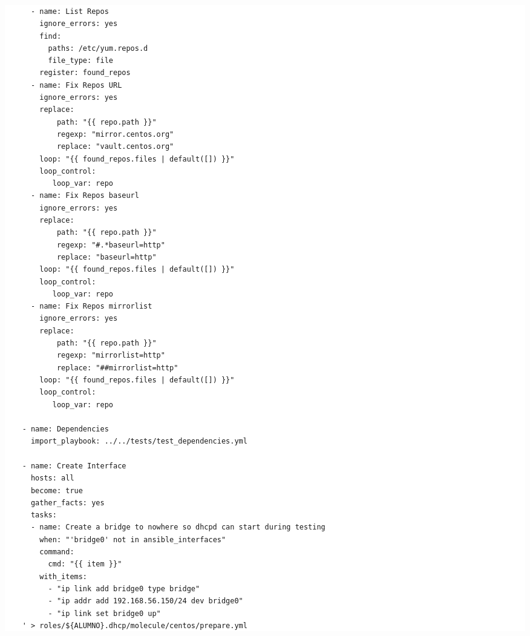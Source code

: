          - name: List Repos
            ignore_errors: yes
            find:
              paths: /etc/yum.repos.d
              file_type: file
            register: found_repos
          - name: Fix Repos URL
            ignore_errors: yes
            replace:
                path: "{{ repo.path }}"
                regexp: "mirror.centos.org"
                replace: "vault.centos.org"
            loop: "{{ found_repos.files | default([]) }}"
            loop_control:
               loop_var: repo
          - name: Fix Repos baseurl
            ignore_errors: yes
            replace:
                path: "{{ repo.path }}"
                regexp: "#.*baseurl=http"
                replace: "baseurl=http"
            loop: "{{ found_repos.files | default([]) }}"
            loop_control:
               loop_var: repo
          - name: Fix Repos mirrorlist
            ignore_errors: yes
            replace:
                path: "{{ repo.path }}"
                regexp: "mirrorlist=http"
                replace: "##mirrorlist=http"
            loop: "{{ found_repos.files | default([]) }}"
            loop_control:
               loop_var: repo
        
        - name: Dependencies
          import_playbook: ../../tests/test_dependencies.yml
		  
        - name: Create Interface
          hosts: all
          become: true
		  gather_facts: yes
          tasks:
          - name: Create a bridge to nowhere so dhcpd can start during testing
            when: "'bridge0' not in ansible_interfaces"
            command:
              cmd: "{{ item }}"
            with_items:
              - "ip link add bridge0 type bridge"
              - "ip addr add 192.168.56.150/24 dev bridge0"
              - "ip link set bridge0 up" 		  
        ' > roles/${ALUMNO}.dhcp/molecule/centos/prepare.yml
</code> </pre></div>
